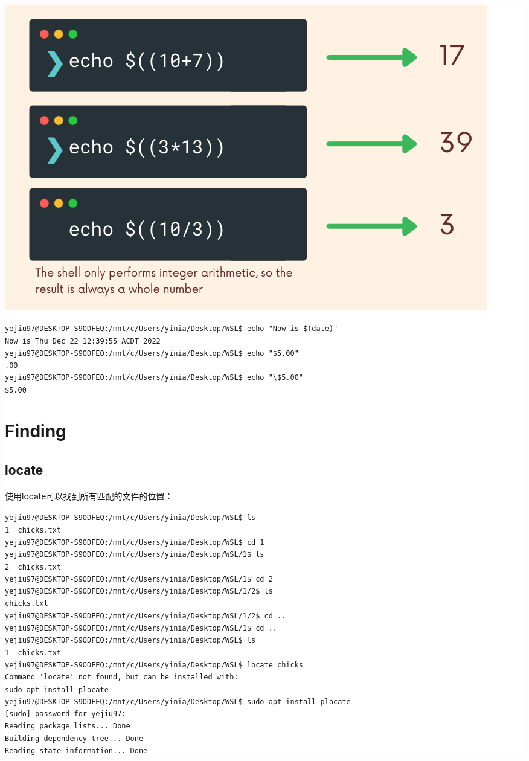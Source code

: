 ![image-20221222174926831](Linux知识点汇总/image-20221222174926831.png)

```
yejiu97@DESKTOP-S9ODFEQ:/mnt/c/Users/yinia/Desktop/WSL$ echo "Now is $(date)"
Now is Thu Dec 22 12:39:55 ACDT 2022
yejiu97@DESKTOP-S9ODFEQ:/mnt/c/Users/yinia/Desktop/WSL$ echo "$5.00"
.00
yejiu97@DESKTOP-S9ODFEQ:/mnt/c/Users/yinia/Desktop/WSL$ echo "\$5.00"
$5.00
```

# Finding

## locate

使用locate可以找到所有匹配的文件的位置：

```
yejiu97@DESKTOP-S9ODFEQ:/mnt/c/Users/yinia/Desktop/WSL$ ls
1  chicks.txt
yejiu97@DESKTOP-S9ODFEQ:/mnt/c/Users/yinia/Desktop/WSL$ cd 1
yejiu97@DESKTOP-S9ODFEQ:/mnt/c/Users/yinia/Desktop/WSL/1$ ls
2  chicks.txt
yejiu97@DESKTOP-S9ODFEQ:/mnt/c/Users/yinia/Desktop/WSL/1$ cd 2
yejiu97@DESKTOP-S9ODFEQ:/mnt/c/Users/yinia/Desktop/WSL/1/2$ ls
chicks.txt
yejiu97@DESKTOP-S9ODFEQ:/mnt/c/Users/yinia/Desktop/WSL/1/2$ cd ..
yejiu97@DESKTOP-S9ODFEQ:/mnt/c/Users/yinia/Desktop/WSL/1$ cd ..
yejiu97@DESKTOP-S9ODFEQ:/mnt/c/Users/yinia/Desktop/WSL$ ls
1  chicks.txt
yejiu97@DESKTOP-S9ODFEQ:/mnt/c/Users/yinia/Desktop/WSL$ locate chicks
Command 'locate' not found, but can be installed with:
sudo apt install plocate
yejiu97@DESKTOP-S9ODFEQ:/mnt/c/Users/yinia/Desktop/WSL$ sudo apt install plocate
[sudo] password for yejiu97:
Reading package lists... Done
Building dependency tree... Done
Reading state information... Done
```